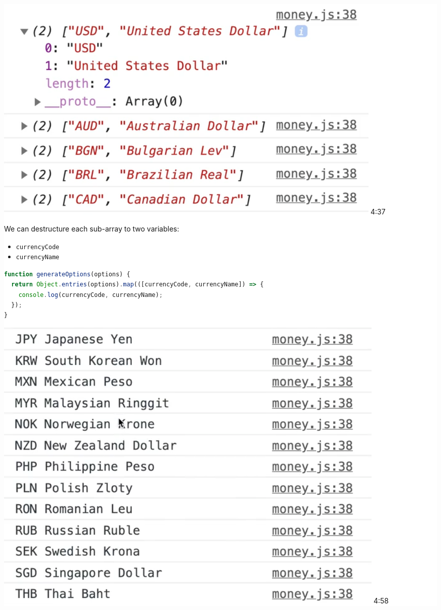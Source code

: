 ![](../attachments/1183.png) 4:37

We can destructure each sub-array to two variables:

- `currencyCode`
- `currencyName`

```js
function generateOptions(options) {
  return Object.entries(options).map(([currencyCode, currencyName]) => {
    console.log(currencyCode, currencyName);
  });
}
```

![](../attachments/1185.png) 4:58

